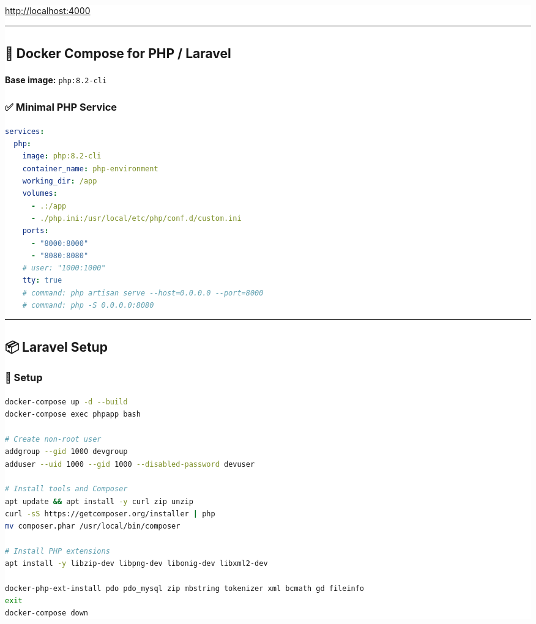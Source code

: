 [http://localhost:4000](http://localhost:4000)

---

## 🐘 Docker Compose for PHP / Laravel

**Base image:** `php:8.2-cli`

### ✅ Minimal PHP Service

```yaml
services:
  php:
    image: php:8.2-cli
    container_name: php-environment
    working_dir: /app
    volumes:
      - .:/app
      - ./php.ini:/usr/local/etc/php/conf.d/custom.ini
    ports:
      - "8000:8000"
      - "8080:8080"
    # user: "1000:1000"
    tty: true
    # command: php artisan serve --host=0.0.0.0 --port=8000
    # command: php -S 0.0.0.0:8080
```

---

## 📦 Laravel Setup

### 🧰 Setup

```sh
docker-compose up -d --build
docker-compose exec phpapp bash

# Create non-root user
addgroup --gid 1000 devgroup
adduser --uid 1000 --gid 1000 --disabled-password devuser

# Install tools and Composer
apt update && apt install -y curl zip unzip
curl -sS https://getcomposer.org/installer | php
mv composer.phar /usr/local/bin/composer

# Install PHP extensions
apt install -y libzip-dev libpng-dev libonig-dev libxml2-dev

docker-php-ext-install pdo pdo_mysql zip mbstring tokenizer xml bcmath gd fileinfo
exit
docker-compose down
```
